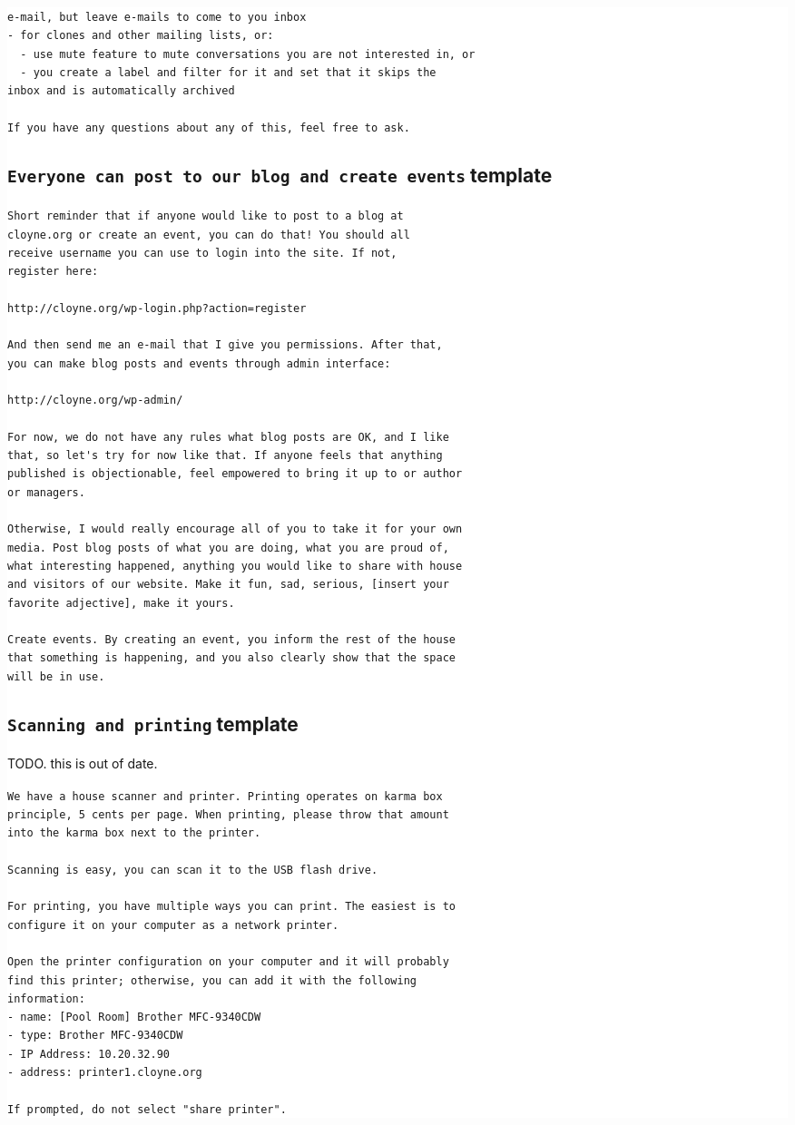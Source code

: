 ```
e-mail, but leave e-mails to come to you inbox
- for clones and other mailing lists, or:
  - use mute feature to mute conversations you are not interested in, or
  - you create a label and filter for it and set that it skips the
inbox and is automatically archived

If you have any questions about any of this, feel free to ask.
```

## `Everyone can post to our blog and create events` template

```
Short reminder that if anyone would like to post to a blog at
cloyne.org or create an event, you can do that! You should all
receive username you can use to login into the site. If not,
register here:

http://cloyne.org/wp-login.php?action=register

And then send me an e-mail that I give you permissions. After that,
you can make blog posts and events through admin interface:

http://cloyne.org/wp-admin/

For now, we do not have any rules what blog posts are OK, and I like
that, so let's try for now like that. If anyone feels that anything
published is objectionable, feel empowered to bring it up to or author
or managers.

Otherwise, I would really encourage all of you to take it for your own
media. Post blog posts of what you are doing, what you are proud of,
what interesting happened, anything you would like to share with house
and visitors of our website. Make it fun, sad, serious, [insert your
favorite adjective], make it yours.

Create events. By creating an event, you inform the rest of the house
that something is happening, and you also clearly show that the space
will be in use.
```

## `Scanning and printing` template
TODO. this is out of date.

```
We have a house scanner and printer. Printing operates on karma box
principle, 5 cents per page. When printing, please throw that amount
into the karma box next to the printer.

Scanning is easy, you can scan it to the USB flash drive.

For printing, you have multiple ways you can print. The easiest is to
configure it on your computer as a network printer.

Open the printer configuration on your computer and it will probably
find this printer; otherwise, you can add it with the following
information:
- name: [Pool Room] Brother MFC-9340CDW
- type: Brother MFC-9340CDW
- IP Address: 10.20.32.90
- address: printer1.cloyne.org

If prompted, do not select "share printer".
```